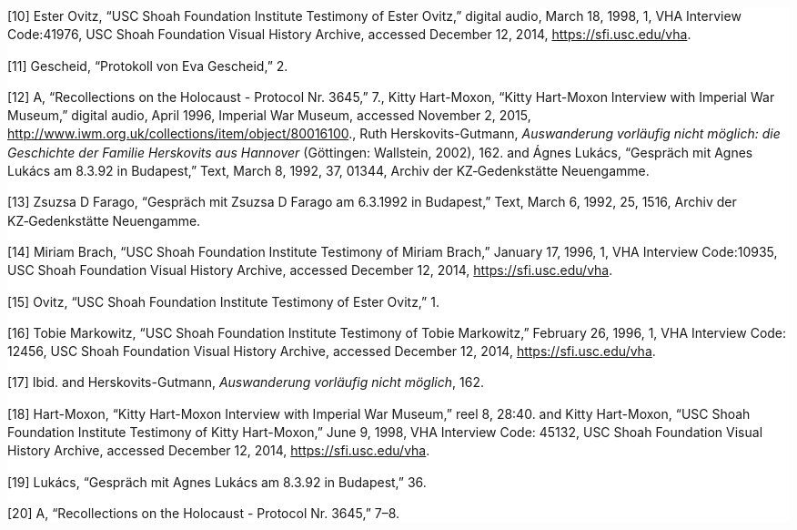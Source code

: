 [10] <span id="__UnoMark__21736_1384316420" class="anchor"><span id="__UnoMark__21146_1384316420" class="anchor"></span></span>Ester Ovitz, <span id="__UnoMark__22798_1384316420" class="anchor"></span>“USC Shoah Foundation Institute Testimony of Ester Ovitz,” digital audio, March 18, 1998, 1, VHA Interview Code:41976, USC Shoah Foundation Visual History Archive, accessed December 12, 2014, https://sfi.usc.edu/vha.

[11] <span id="__UnoMark__21738_1384316420" class="anchor"><span id="__UnoMark__21147_1384316420" class="anchor"></span></span>Gescheid, “Protokoll von Eva Gescheid,” 2.

[12] <span id="__UnoMark__21740_1384316420" class="anchor"><span id="__UnoMark__21148_1384316420" class="anchor"></span></span>A, “Recollections on the Holocaust - Protocol Nr. 3645,” 7., <span id="__UnoMark__21742_1384316420" class="anchor"><span id="__UnoMark__21149_1384316420" class="anchor"></span></span>Kitty Hart-Moxon, “Kitty Hart-Moxon Interview with Imperial War Museum,” digital audio, April 1996, Imperial War Museum, accessed November 2, 2015, http://www.iwm.org.uk/collections/item/object/80016100., <span id="__UnoMark__21744_1384316420" class="anchor"><span id="__UnoMark__21150_1384316420" class="anchor"></span></span>Ruth Herskovits-Gutmann, *Auswanderung vorläufig nicht möglich: die Geschichte der Familie Herskovits aus Hannover* (Göttingen: Wallstein, 2002), 162. and <span id="__UnoMark__21746_1384316420" class="anchor"><span id="__UnoMark__21151_1384316420" class="anchor"></span></span>Ágnes Lukács, “Gespräch mit Agnes Lukács am 8.3.92 in Budapest,” Text, March 8, 1992, 37, 01344, Archiv der KZ‑Gedenkstätte Neuengamme.

[13] <span id="__UnoMark__21748_1384316420" class="anchor"><span id="__UnoMark__21152_1384316420" class="anchor"></span></span>Zsuzsa D Farago, <span id="__UnoMark__23050_1384316420" class="anchor"></span>“Gespräch mit Zsuzsa D Farago am 6.3.1992 in Budapest,” Text, March 6, 1992, 25, 1516, Archiv der KZ‑Gedenkstätte Neuengamme.

[14] <span id="__UnoMark__21750_1384316420" class="anchor"><span id="__UnoMark__21153_1384316420" class="anchor"></span></span>Miriam Brach, <span id="__UnoMark__23092_1384316420" class="anchor"></span>“USC Shoah Foundation Institute Testimony of Miriam Brach,” January 17, 1996, 1, VHA Interview Code:10935, USC Shoah Foundation Visual History Archive, accessed December 12, 2014, https://sfi.usc.edu/vha.

[15] <span id="__UnoMark__21752_1384316420" class="anchor"><span id="__UnoMark__21154_1384316420" class="anchor"></span></span>Ovitz, “USC Shoah Foundation Institute Testimony of Ester Ovitz,” 1.

[16] <span id="__UnoMark__21754_1384316420" class="anchor"><span id="__UnoMark__21155_1384316420" class="anchor"></span></span>Tobie Markowitz, “USC Shoah Foundation Institute Testimony of Tobie Markowitz,” February 26, 1996, 1, VHA Interview Code: 12456, USC Shoah Foundation Visual History Archive, accessed December 12, 2014, https://sfi.usc.edu/vha.

[17] <span id="__UnoMark__21756_1384316420" class="anchor"><span id="__UnoMark__21156_1384316420" class="anchor"></span></span>Ibid. and <span id="__UnoMark__21758_1384316420" class="anchor"><span id="__UnoMark__21157_1384316420" class="anchor"><span id="__UnoMark__23191_1384316420" class="anchor"></span></span></span>Herskovits-Gutmann, *Auswanderung vorläufig nicht möglich*, 162.

[18] <span id="__UnoMark__21760_1384316420" class="anchor"><span id="__UnoMark__21158_1384316420" class="anchor"></span></span>Hart-Moxon, “Kitty Hart-Moxon Interview with Imperial War Museum,” reel 8, 28:40. and <span id="__UnoMark__21762_1384316420" class="anchor"><span id="__UnoMark__21159_1384316420" class="anchor"></span></span>Kitty Hart-Moxon, “USC Shoah Foundation Institute Testimony of Kitty Hart-Moxon,” June 9, 1998, VHA Interview Code: 45132, USC Shoah Foundation Visual History Archive, accessed December 12, 2014, https://sfi.usc.edu/vha.

[19] <span id="__UnoMark__21764_1384316420" class="anchor"><span id="__UnoMark__21160_1384316420" class="anchor"></span></span>Lukács, “Gespräch mit Agnes Lukács am 8.3.92 in Budapest,” 36.

[20] <span id="__UnoMark__21766_1384316420" class="anchor"><span id="__UnoMark__21161_1384316420" class="anchor"></span></span>A, “Recollections on the Holocaust - Protocol Nr. 3645,” 7–8.
